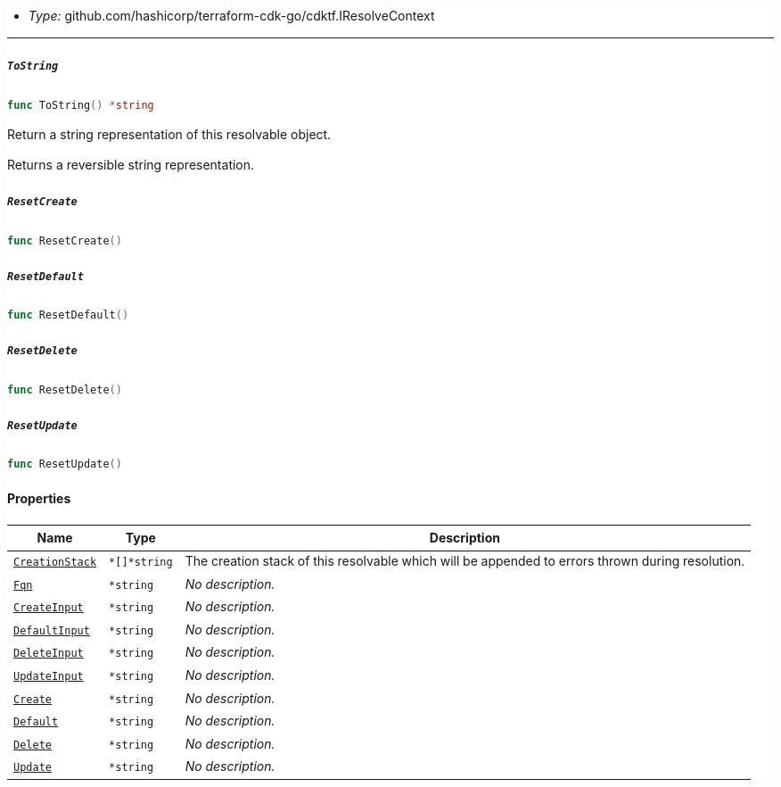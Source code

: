 - *Type:* github.com/hashicorp/terraform-cdk-go/cdktf.IResolveContext

---

##### `ToString` <a name="ToString" id="@cdktf/provider-ionoscloud.dnsZone.DnsZoneTimeoutsOutputReference.toString"></a>

```go
func ToString() *string
```

Return a string representation of this resolvable object.

Returns a reversible string representation.

##### `ResetCreate` <a name="ResetCreate" id="@cdktf/provider-ionoscloud.dnsZone.DnsZoneTimeoutsOutputReference.resetCreate"></a>

```go
func ResetCreate()
```

##### `ResetDefault` <a name="ResetDefault" id="@cdktf/provider-ionoscloud.dnsZone.DnsZoneTimeoutsOutputReference.resetDefault"></a>

```go
func ResetDefault()
```

##### `ResetDelete` <a name="ResetDelete" id="@cdktf/provider-ionoscloud.dnsZone.DnsZoneTimeoutsOutputReference.resetDelete"></a>

```go
func ResetDelete()
```

##### `ResetUpdate` <a name="ResetUpdate" id="@cdktf/provider-ionoscloud.dnsZone.DnsZoneTimeoutsOutputReference.resetUpdate"></a>

```go
func ResetUpdate()
```


#### Properties <a name="Properties" id="Properties"></a>

| **Name** | **Type** | **Description** |
| --- | --- | --- |
| <code><a href="#@cdktf/provider-ionoscloud.dnsZone.DnsZoneTimeoutsOutputReference.property.creationStack">CreationStack</a></code> | <code>*[]*string</code> | The creation stack of this resolvable which will be appended to errors thrown during resolution. |
| <code><a href="#@cdktf/provider-ionoscloud.dnsZone.DnsZoneTimeoutsOutputReference.property.fqn">Fqn</a></code> | <code>*string</code> | *No description.* |
| <code><a href="#@cdktf/provider-ionoscloud.dnsZone.DnsZoneTimeoutsOutputReference.property.createInput">CreateInput</a></code> | <code>*string</code> | *No description.* |
| <code><a href="#@cdktf/provider-ionoscloud.dnsZone.DnsZoneTimeoutsOutputReference.property.defaultInput">DefaultInput</a></code> | <code>*string</code> | *No description.* |
| <code><a href="#@cdktf/provider-ionoscloud.dnsZone.DnsZoneTimeoutsOutputReference.property.deleteInput">DeleteInput</a></code> | <code>*string</code> | *No description.* |
| <code><a href="#@cdktf/provider-ionoscloud.dnsZone.DnsZoneTimeoutsOutputReference.property.updateInput">UpdateInput</a></code> | <code>*string</code> | *No description.* |
| <code><a href="#@cdktf/provider-ionoscloud.dnsZone.DnsZoneTimeoutsOutputReference.property.create">Create</a></code> | <code>*string</code> | *No description.* |
| <code><a href="#@cdktf/provider-ionoscloud.dnsZone.DnsZoneTimeoutsOutputReference.property.default">Default</a></code> | <code>*string</code> | *No description.* |
| <code><a href="#@cdktf/provider-ionoscloud.dnsZone.DnsZoneTimeoutsOutputReference.property.delete">Delete</a></code> | <code>*string</code> | *No description.* |
| <code><a href="#@cdktf/provider-ionoscloud.dnsZone.DnsZoneTimeoutsOutputReference.property.update">Update</a></code> | <code>*string</code> | *No description.* |